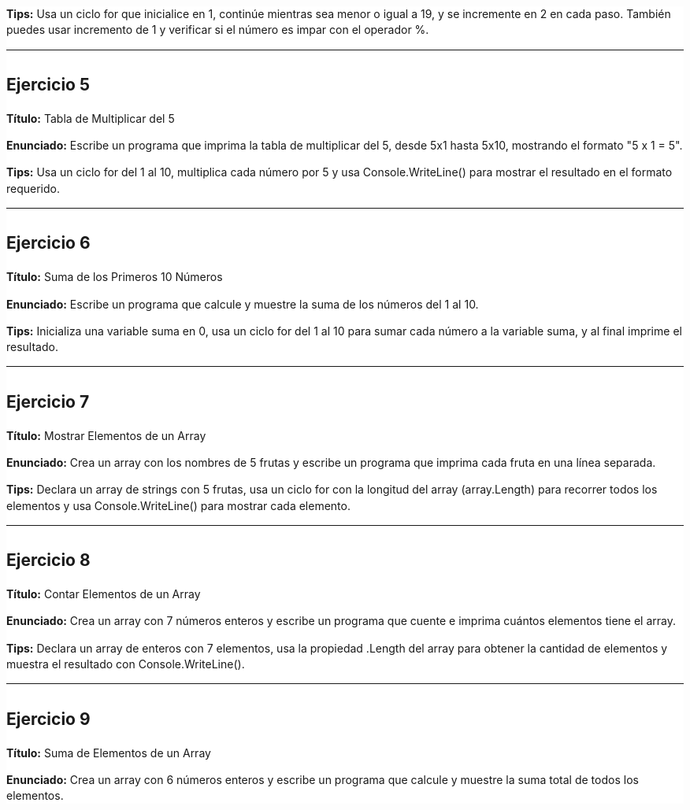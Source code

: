 **Tips:** Usa un ciclo for que inicialice en 1, continúe mientras sea menor o igual a 19, y se incremente en 2 en cada paso. También puedes usar incremento de 1 y verificar si el número es impar con el operador %.

---

## Ejercicio 5
**Título:** Tabla de Multiplicar del 5

**Enunciado:** Escribe un programa que imprima la tabla de multiplicar del 5, desde 5x1 hasta 5x10, mostrando el formato "5 x 1 = 5".

**Tips:** Usa un ciclo for del 1 al 10, multiplica cada número por 5 y usa Console.WriteLine() para mostrar el resultado en el formato requerido.

---

## Ejercicio 6
**Título:** Suma de los Primeros 10 Números

**Enunciado:** Escribe un programa que calcule y muestre la suma de los números del 1 al 10.

**Tips:** Inicializa una variable suma en 0, usa un ciclo for del 1 al 10 para sumar cada número a la variable suma, y al final imprime el resultado.

---

## Ejercicio 7
**Título:** Mostrar Elementos de un Array

**Enunciado:** Crea un array con los nombres de 5 frutas y escribe un programa que imprima cada fruta en una línea separada.

**Tips:** Declara un array de strings con 5 frutas, usa un ciclo for con la longitud del array (array.Length) para recorrer todos los elementos y usa Console.WriteLine() para mostrar cada elemento.

---

## Ejercicio 8
**Título:** Contar Elementos de un Array

**Enunciado:** Crea un array con 7 números enteros y escribe un programa que cuente e imprima cuántos elementos tiene el array.

**Tips:** Declara un array de enteros con 7 elementos, usa la propiedad .Length del array para obtener la cantidad de elementos y muestra el resultado con Console.WriteLine().

---

## Ejercicio 9
**Título:** Suma de Elementos de un Array

**Enunciado:** Crea un array con 6 números enteros y escribe un programa que calcule y muestre la suma total de todos los elementos.
